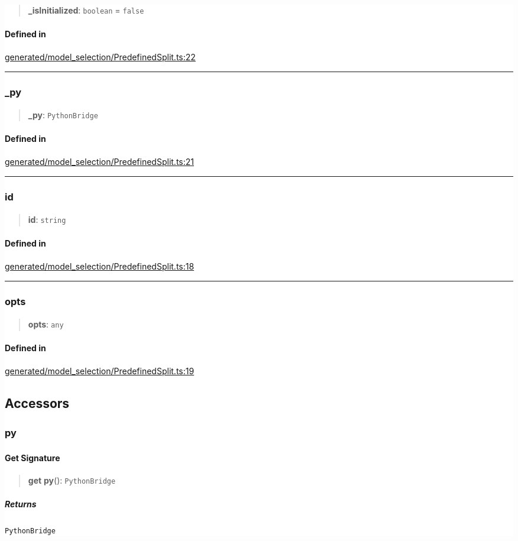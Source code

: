 > **\_isInitialized**: `boolean` = `false`

#### Defined in

[generated/model\_selection/PredefinedSplit.ts:22](https://github.com/transitive-bullshit/scikit-learn-ts/blob/5e663e21c4853c8fe2b9bcb1cb98c79fc27bba08/packages/sklearn/src/generated/model_selection/PredefinedSplit.ts#L22)

***

### \_py

> **\_py**: `PythonBridge`

#### Defined in

[generated/model\_selection/PredefinedSplit.ts:21](https://github.com/transitive-bullshit/scikit-learn-ts/blob/5e663e21c4853c8fe2b9bcb1cb98c79fc27bba08/packages/sklearn/src/generated/model_selection/PredefinedSplit.ts#L21)

***

### id

> **id**: `string`

#### Defined in

[generated/model\_selection/PredefinedSplit.ts:18](https://github.com/transitive-bullshit/scikit-learn-ts/blob/5e663e21c4853c8fe2b9bcb1cb98c79fc27bba08/packages/sklearn/src/generated/model_selection/PredefinedSplit.ts#L18)

***

### opts

> **opts**: `any`

#### Defined in

[generated/model\_selection/PredefinedSplit.ts:19](https://github.com/transitive-bullshit/scikit-learn-ts/blob/5e663e21c4853c8fe2b9bcb1cb98c79fc27bba08/packages/sklearn/src/generated/model_selection/PredefinedSplit.ts#L19)

## Accessors

### py

#### Get Signature

> **get** **py**(): `PythonBridge`

##### Returns

`PythonBridge`
